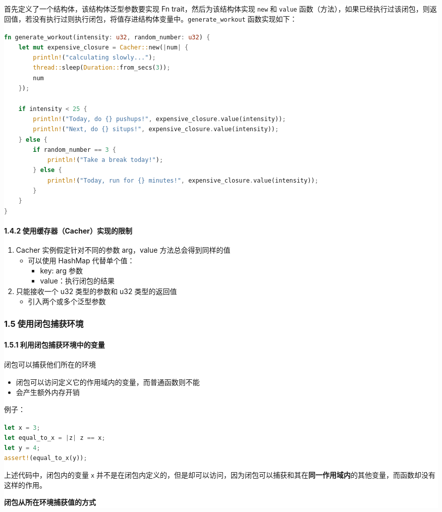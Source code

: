 首先定义了一个结构体，该结构体泛型参数要实现 Fn trait，然后为该结构体实现 `new` 和 `value` 函数（方法），如果已经执行过该闭包，则返回值，若没有执行过则执行闭包，将值存进结构体变量中。`generate_workout` 函数实现如下：


```rust
fn generate_workout(intensity: u32, random_number: u32) {
    let mut expensive_closure = Cacher::new(|num| {
        println!("calculating slowly...");
        thread::sleep(Duration::from_secs(3));
        num
    });

    if intensity < 25 {
        println!("Today, do {} pushups!", expensive_closure.value(intensity));
        println!("Next, do {} situps!", expensive_closure.value(intensity));
    } else {
        if random_number == 3 {
            println!("Take a break today!");
        } else {
            println!("Today, run for {} minutes!", expensive_closure.value(intensity));
        }
    }
}
```

#### 1.4.2 使用缓存器（Cacher）实现的限制

1. Cacher 实例假定针对不同的参数 arg，value 方法总会得到同样的值
   - 可以使用 HashMap 代替单个值：
     - key: arg 参数
     - value：执行闭包的结果
2. 只能接收一个 u32 类型的参数和 u32 类型的返回值
   - 引入两个或多个泛型参数

### 1.5 使用闭包捕获环境

#### 1.5.1 利用闭包捕获环境中的变量

闭包可以捕获他们所在的环境

- 闭包可以访问定义它的作用域内的变量，而普通函数则不能
- 会产生额外内存开销

例子：

```rust
let x = 3;
let equal_to_x = |z| z == x;
let y = 4;
assert!(equal_to_x(y));
```

上述代码中，闭包内的变量 `x` 并不是在闭包内定义的，但是却可以访问，因为闭包可以捕获和其在**同一作用域内**的其他变量，而函数却没有这样的作用。

**闭包从所在环境捕获值的方式**
